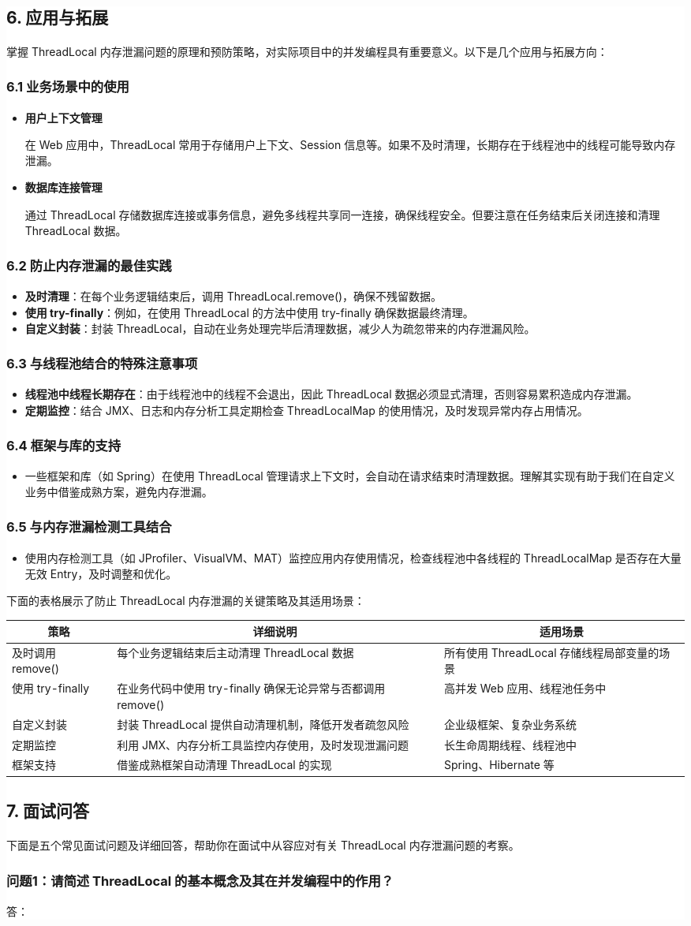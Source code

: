 ## 6. 应用与拓展

掌握 ThreadLocal 内存泄漏问题的原理和预防策略，对实际项目中的并发编程具有重要意义。以下是几个应用与拓展方向：

### 6.1 业务场景中的使用

- **用户上下文管理** &#x20;

  在 Web 应用中，ThreadLocal 常用于存储用户上下文、Session 信息等。如果不及时清理，长期存在于线程池中的线程可能导致内存泄漏。
- **数据库连接管理** &#x20;

  通过 ThreadLocal 存储数据库连接或事务信息，避免多线程共享同一连接，确保线程安全。但要注意在任务结束后关闭连接和清理 ThreadLocal 数据。

### 6.2 防止内存泄漏的最佳实践

- **及时清理**：在每个业务逻辑结束后，调用 ThreadLocal.remove()，确保不残留数据。 &#x20;
- **使用 try-finally**：例如，在使用 ThreadLocal 的方法中使用 try-finally 确保数据最终清理。
- **自定义封装**：封装 ThreadLocal，自动在业务处理完毕后清理数据，减少人为疏忽带来的内存泄漏风险。

### 6.3 与线程池结合的特殊注意事项

- **线程池中线程长期存在**：由于线程池中的线程不会退出，因此 ThreadLocal 数据必须显式清理，否则容易累积造成内存泄漏。
- **定期监控**：结合 JMX、日志和内存分析工具定期检查 ThreadLocalMap 的使用情况，及时发现异常内存占用情况。

### 6.4 框架与库的支持

- 一些框架和库（如 Spring）在使用 ThreadLocal 管理请求上下文时，会自动在请求结束时清理数据。理解其实现有助于我们在自定义业务中借鉴成熟方案，避免内存泄漏。

### 6.5 与内存泄漏检测工具结合

- 使用内存检测工具（如 JProfiler、VisualVM、MAT）监控应用内存使用情况，检查线程池中各线程的 ThreadLocalMap 是否存在大量无效 Entry，及时调整和优化。

下面的表格展示了防止 ThreadLocal 内存泄漏的关键策略及其适用场景：

| 策略             | 详细说明                                      | 适用场景                         |
| -------------- | ----------------------------------------- | ---------------------------- |
| 及时调用 remove()  | 每个业务逻辑结束后主动清理 ThreadLocal 数据              | 所有使用 ThreadLocal 存储线程局部变量的场景 |
| 使用 try-finally | 在业务代码中使用 try-finally 确保无论异常与否都调用 remove() | 高并发 Web 应用、线程池任务中            |
| 自定义封装          | 封装 ThreadLocal 提供自动清理机制，降低开发者疏忽风险         | 企业级框架、复杂业务系统                 |
| 定期监控           | 利用 JMX、内存分析工具监控内存使用，及时发现泄漏问题              | 长生命周期线程、线程池中                 |
| 框架支持           | 借鉴成熟框架自动清理 ThreadLocal 的实现                | Spring、Hibernate 等           |

## 7. 面试问答

下面是五个常见面试问题及详细回答，帮助你在面试中从容应对有关 ThreadLocal 内存泄漏问题的考察。

### 问题1：请简述 ThreadLocal 的基本概念及其在并发编程中的作用？

答： &#x20;

